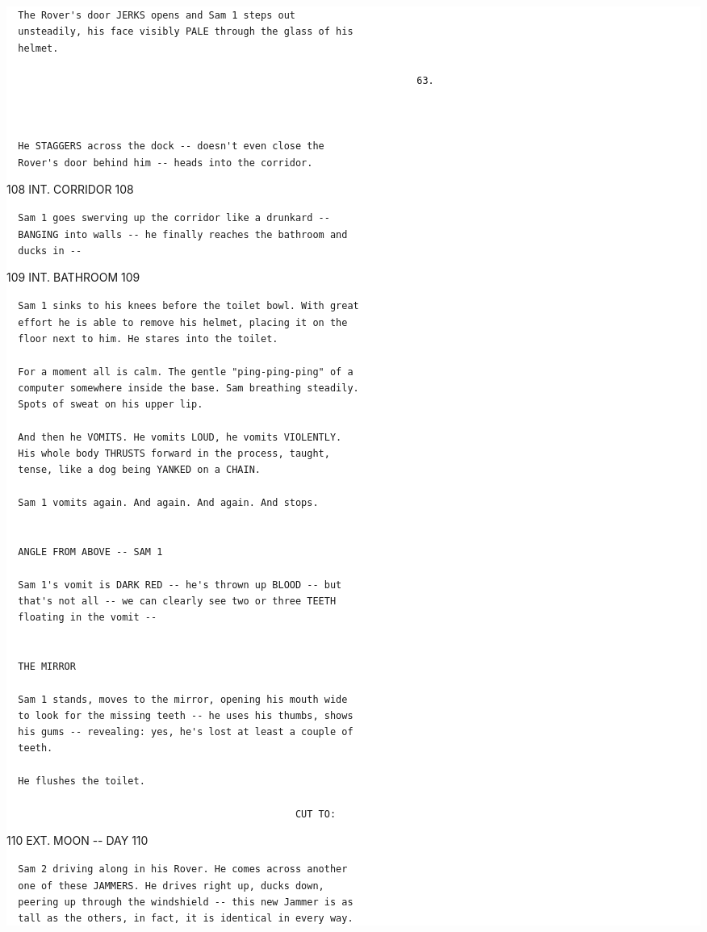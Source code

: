       The Rover's door JERKS opens and Sam 1 steps out
      unsteadily, his face visibly PALE through the glass of his
      helmet.

                                                                           63.



      He STAGGERS across the dock -- doesn't even close the
      Rover's door behind him -- heads into the corridor.


108   INT. CORRIDOR                                                 108

      Sam 1 goes swerving up the corridor like a drunkard --
      BANGING into walls -- he finally reaches the bathroom and
      ducks in --


109   INT. BATHROOM                                                 109

      Sam 1 sinks to his knees before the toilet bowl. With great
      effort he is able to remove his helmet, placing it on the
      floor next to him. He stares into the toilet.

      For a moment all is calm. The gentle "ping-ping-ping" of a
      computer somewhere inside the base. Sam breathing steadily.
      Spots of sweat on his upper lip.

      And then he VOMITS. He vomits LOUD, he vomits VIOLENTLY.
      His whole body THRUSTS forward in the process, taught,
      tense, like a dog being YANKED on a CHAIN.

      Sam 1 vomits again. And again. And again. And stops.


      ANGLE FROM ABOVE -- SAM 1

      Sam 1's vomit is DARK RED -- he's thrown up BLOOD -- but
      that's not all -- we can clearly see two or three TEETH
      floating in the vomit --


      THE MIRROR

      Sam 1 stands, moves to the mirror, opening his mouth wide
      to look for the missing teeth -- he uses his thumbs, shows
      his gums -- revealing: yes, he's lost at least a couple of
      teeth.

      He flushes the toilet.

                                                      CUT TO:


110   EXT. MOON -- DAY                                              110

      Sam 2 driving along in his Rover. He comes across another
      one of these JAMMERS. He drives right up, ducks down,
      peering up through the windshield -- this new Jammer is as
      tall as the others, in fact, it is identical in every way.
